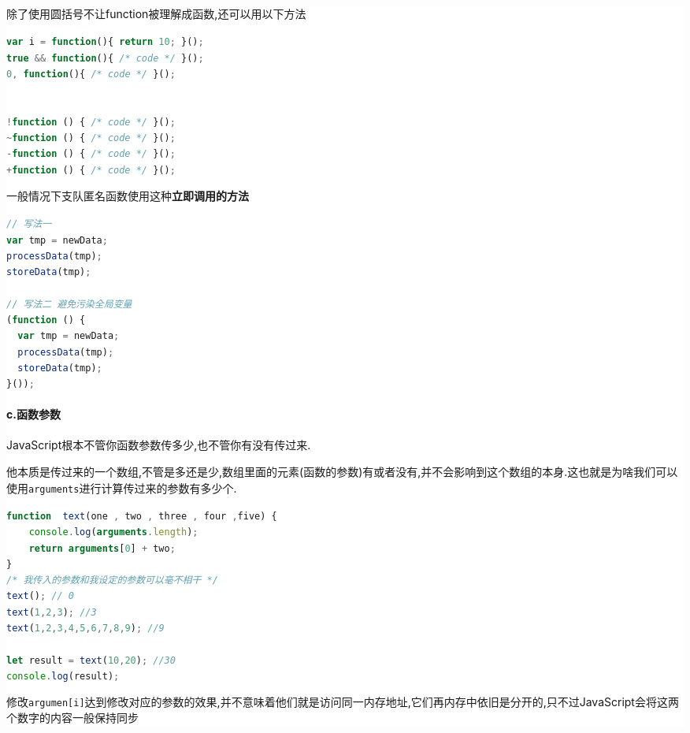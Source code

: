 除了使用圆括号不让function被理解成函数,还可以用以下方法

```JavaScript
var i = function(){ return 10; }();
true && function(){ /* code */ }();
0, function(){ /* code */ }();


!function () { /* code */ }();
~function () { /* code */ }();
-function () { /* code */ }();
+function () { /* code */ }();
```



一般情况下支队匿名函数使用这种**立即调用的方法**

```JavaScript
// 写法一
var tmp = newData;
processData(tmp);
storeData(tmp);

// 写法二 避免污染全局变量
(function () {
  var tmp = newData;
  processData(tmp);
  storeData(tmp);
}());
```



#### c.函数参数



JavaScript根本不管你函数参数传多少,也不管你有没有传过来.

他本质是传过来的一个数组,不管是多还是少,数组里面的元素(函数的参数)有或者没有,并不会影响到这个数组的本身.这也就是为啥我们可以使用`arguments`进行计算传过来的参数有多少个.

```JavaScript
function  text(one , two , three , four ,five) {
    console.log(arguments.length);
    return arguments[0] + two;
}
/* 我传入的参数和我设定的参数可以毫不相干 */
text(); // 0
text(1,2,3); //3
text(1,2,3,4,5,6,7,8,9); //9

let result = text(10,20); //30
console.log(result);
```



修改`argumen[i]`达到修改对应的参数的效果,并不意味着他们就是访问同一内存地址,它们再内存中依旧是分开的,只不过JavaScript会将这两个数字的内容一般保持同步
